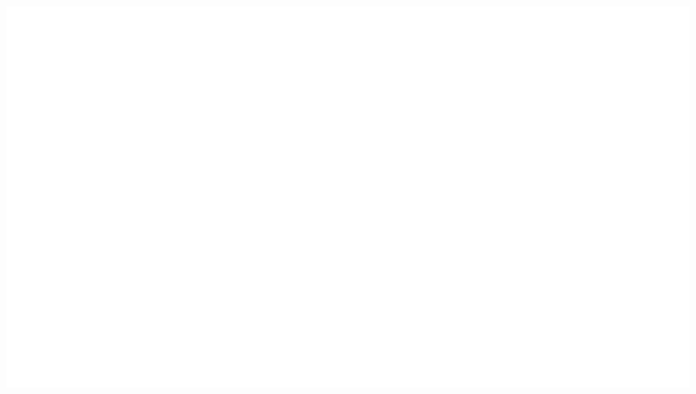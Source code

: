 <div id="htmlwidget-d1ce2cf55ba832358aeb" style="width:672px;height:480px;" class="plotly html-widget"></div>